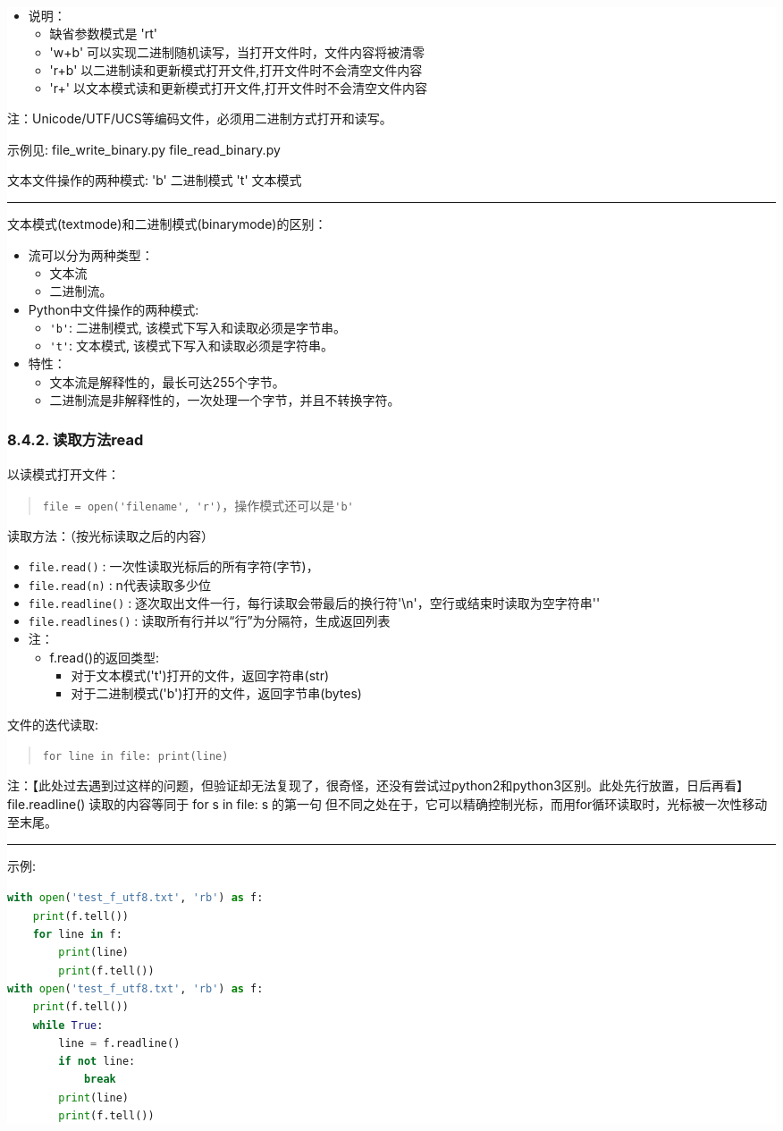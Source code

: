 - 说明：
  - 缺省参数模式是 'rt'
  - 'w+b' 可以实现二进制随机读写，当打开文件时，文件内容将被清零
  - 'r+b' 以二进制读和更新模式打开文件,打开文件时不会清空文件内容
  - 'r+' 以文本模式读和更新模式打开文件,打开文件时不会清空文件内容

注：Unicode/UTF/UCS等编码文件，必须用二进制方式打开和读写。

示例见:
file_write_binary.py
file_read_binary.py

文本文件操作的两种模式:
   'b'  二进制模式
   't'  文本模式

---
文本模式(textmode)和二进制模式(binarymode)的区别：
- 流可以分为两种类型：
  - 文本流
  - 二进制流。
- Python中文件操作的两种模式:
  - `'b'`: 二进制模式, 该模式下写入和读取必须是字节串。
  - `'t'`: 文本模式, 该模式下写入和读取必须是字符串。
- 特性：
  - 文本流是解释性的，最长可达255个字节。  
  - 二进制流是非解释性的，一次处理一个字节，并且不转换字符。



### 8.4.2. 读取方法read
以读模式打开文件：
> `file = open('filename', 'r')`，操作模式还可以是`'b'`

读取方法：（按光标读取之后的内容）
- `file.read()` : 一次性读取光标后的所有字符(字节)，  
- `file.read(n)` : n代表读取多少位  
- `file.readline()` : 逐次取出文件一行，每行读取会带最后的换行符'\n'，空行或结束时读取为空字符串''  
- `file.readlines()` : 读取所有行并以“行”为分隔符，生成返回列表  
- 注：
  - f.read()的返回类型:  
    - 对于文本模式('t')打开的文件，返回字符串(str)  
    - 对于二进制模式('b')打开的文件，返回字节串(bytes)  

文件的迭代读取:
> `for line in file: print(line)`

注：【此处过去遇到过这样的问题，但验证却无法复现了，很奇怪，还没有尝试过python2和python3区别。此处先行放置，日后再看】
file.readline()  读取的内容等同于  for s in file: s 的第一句
但不同之处在于，它可以精确控制光标，而用for循环读取时，光标被一次性移动至末尾。

---
示例:
```python
with open('test_f_utf8.txt', 'rb') as f:
    print(f.tell())
    for line in f:
        print(line)
        print(f.tell())
with open('test_f_utf8.txt', 'rb') as f:
    print(f.tell())
    while True:
        line = f.readline()
        if not line:
            break
        print(line)
        print(f.tell())
```